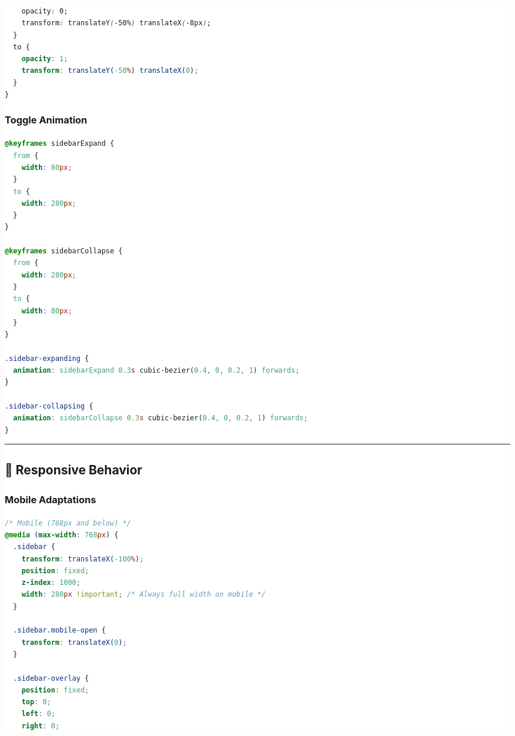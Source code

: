 ```css
    opacity: 0;
    transform: translateY(-50%) translateX(-8px);
  }
  to {
    opacity: 1;
    transform: translateY(-50%) translateX(0);
  }
}
```

### **Toggle Animation**
```css
@keyframes sidebarExpand {
  from {
    width: 80px;
  }
  to {
    width: 280px;
  }
}

@keyframes sidebarCollapse {
  from {
    width: 280px;
  }
  to {
    width: 80px;
  }
}

.sidebar-expanding {
  animation: sidebarExpand 0.3s cubic-bezier(0.4, 0, 0.2, 1) forwards;
}

.sidebar-collapsing {
  animation: sidebarCollapse 0.3s cubic-bezier(0.4, 0, 0.2, 1) forwards;
}
```

---

## 📱 Responsive Behavior

### **Mobile Adaptations**
```css
/* Mobile (768px and below) */
@media (max-width: 768px) {
  .sidebar {
    transform: translateX(-100%);
    position: fixed;
    z-index: 1000;
    width: 280px !important; /* Always full width on mobile */
  }
  
  .sidebar.mobile-open {
    transform: translateX(0);
  }
  
  .sidebar-overlay {
    position: fixed;
    top: 0;
    left: 0;
    right: 0;
```